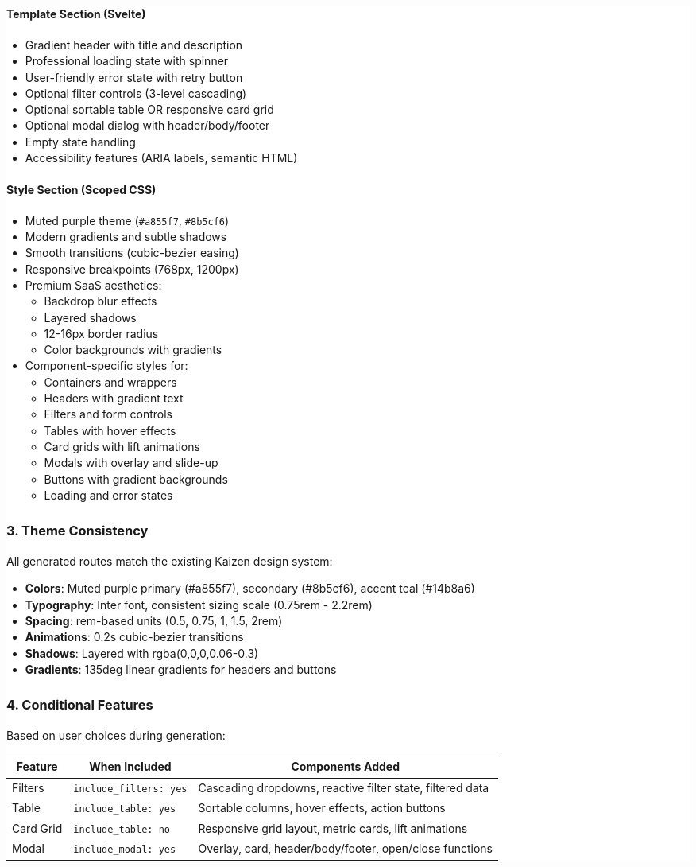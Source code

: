 #### **Template Section (Svelte)**
- Gradient header with title and description
- Professional loading state with spinner
- User-friendly error state with retry button
- Optional filter controls (3-level cascading)
- Optional sortable table OR responsive card grid
- Optional modal dialog with header/body/footer
- Empty state handling
- Accessibility features (ARIA labels, semantic HTML)

#### **Style Section (Scoped CSS)**
- Muted purple theme (`#a855f7`, `#8b5cf6`)
- Modern gradients and subtle shadows
- Smooth transitions (cubic-bezier easing)
- Responsive breakpoints (768px, 1200px)
- Premium SaaS aesthetics:
  - Backdrop blur effects
  - Layered shadows
  - 12-16px border radius
  - Color backgrounds with gradients
- Component-specific styles for:
  - Containers and wrappers
  - Headers with gradient text
  - Filters and form controls
  - Tables with hover effects
  - Card grids with lift animations
  - Modals with overlay and slide-up
  - Buttons with gradient backgrounds
  - Loading and error states

### 3. Theme Consistency

All generated routes match the existing Kaizen design system:

- **Colors**: Muted purple primary (#a855f7), secondary (#8b5cf6), accent teal (#14b8a6)
- **Typography**: Inter font, consistent sizing scale (0.75rem - 2.2rem)
- **Spacing**: rem-based units (0.5, 0.75, 1, 1.5, 2rem)
- **Animations**: 0.2s cubic-bezier transitions
- **Shadows**: Layered with rgba(0,0,0,0.06-0.3)
- **Gradients**: 135deg linear gradients for headers and buttons

### 4. Conditional Features

Based on user choices during generation:

| Feature | When Included | Components Added |
|---------|---------------|------------------|
| Filters | `include_filters: yes` | Cascading dropdowns, reactive filter state, filtered data |
| Table | `include_table: yes` | Sortable columns, hover effects, action buttons |
| Card Grid | `include_table: no` | Responsive grid layout, metric cards, lift animations |
| Modal | `include_modal: yes` | Overlay, card, header/body/footer, open/close functions |
